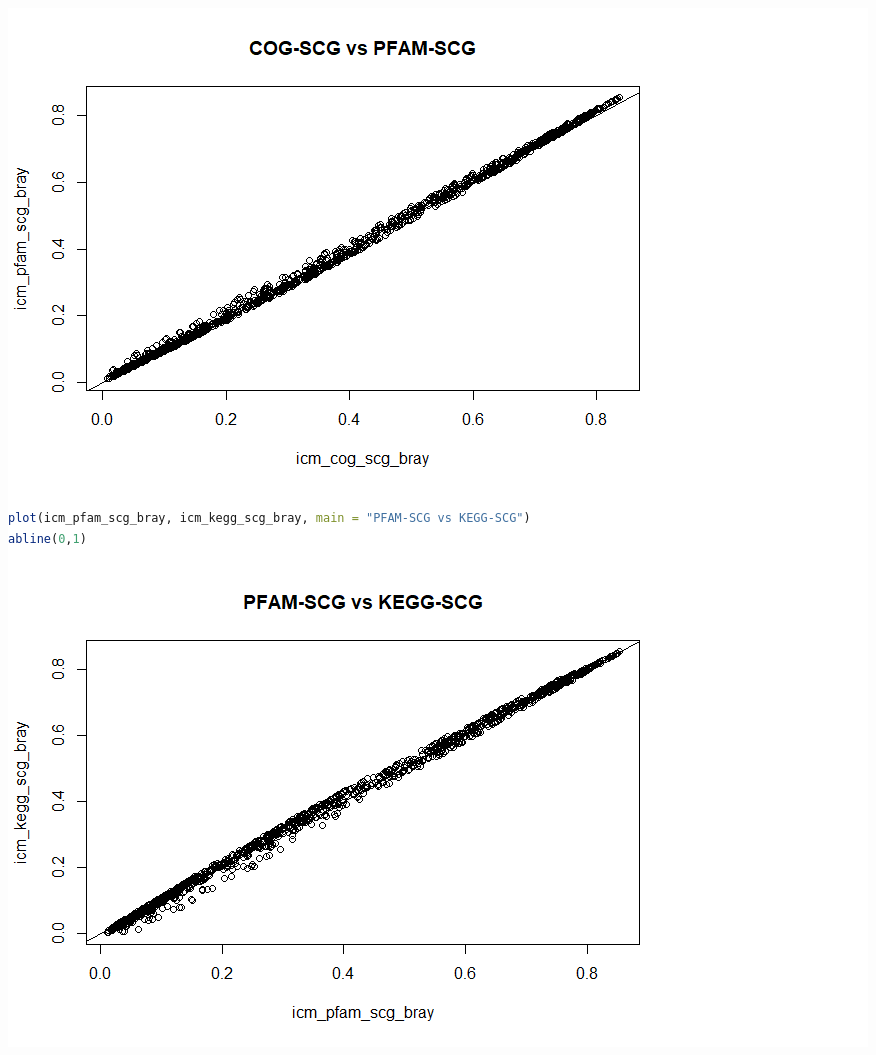 ![](ICM_Pipeline_Comparisson_files/figure-markdown_github/unnamed-chunk-6-2.png)

``` r
plot(icm_pfam_scg_bray, icm_kegg_scg_bray, main = "PFAM-SCG vs KEGG-SCG")
abline(0,1)
```

![](ICM_Pipeline_Comparisson_files/figure-markdown_github/unnamed-chunk-6-3.png)
